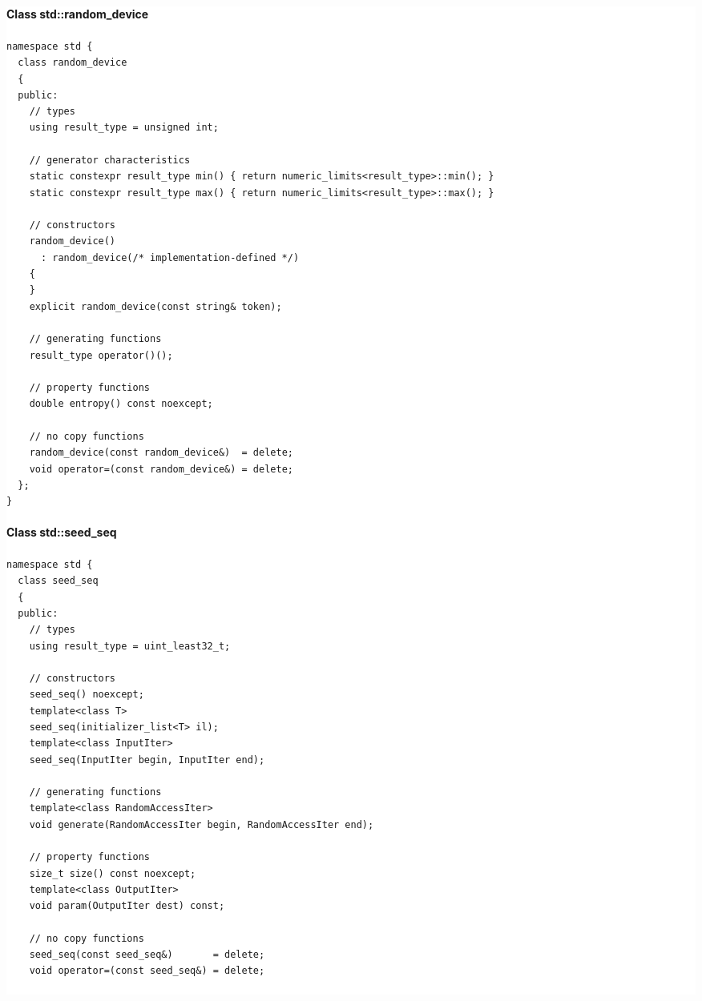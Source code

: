 #### Class std::random_device

```
namespace std {
  class random_device
  {
  public:
    // types
    using result_type = unsigned int;
 
    // generator characteristics
    static constexpr result_type min() { return numeric_limits<result_type>::min(); }
    static constexpr result_type max() { return numeric_limits<result_type>::max(); }
 
    // constructors
    random_device()
      : random_device(/* implementation-defined */)
    {
    }
    explicit random_device(const string& token);
 
    // generating functions
    result_type operator()();
 
    // property functions
    double entropy() const noexcept;
 
    // no copy functions
    random_device(const random_device&)  = delete;
    void operator=(const random_device&) = delete;
  };
}

```

#### Class std::seed_seq

```
namespace std {
  class seed_seq
  {
  public:
    // types
    using result_type = uint_least32_t;
 
    // constructors
    seed_seq() noexcept;
    template<class T>
    seed_seq(initializer_list<T> il);
    template<class InputIter>
    seed_seq(InputIter begin, InputIter end);
 
    // generating functions
    template<class RandomAccessIter>
    void generate(RandomAccessIter begin, RandomAccessIter end);
 
    // property functions
    size_t size() const noexcept;
    template<class OutputIter>
    void param(OutputIter dest) const;
 
    // no copy functions
    seed_seq(const seed_seq&)       = delete;
    void operator=(const seed_seq&) = delete;
 
```